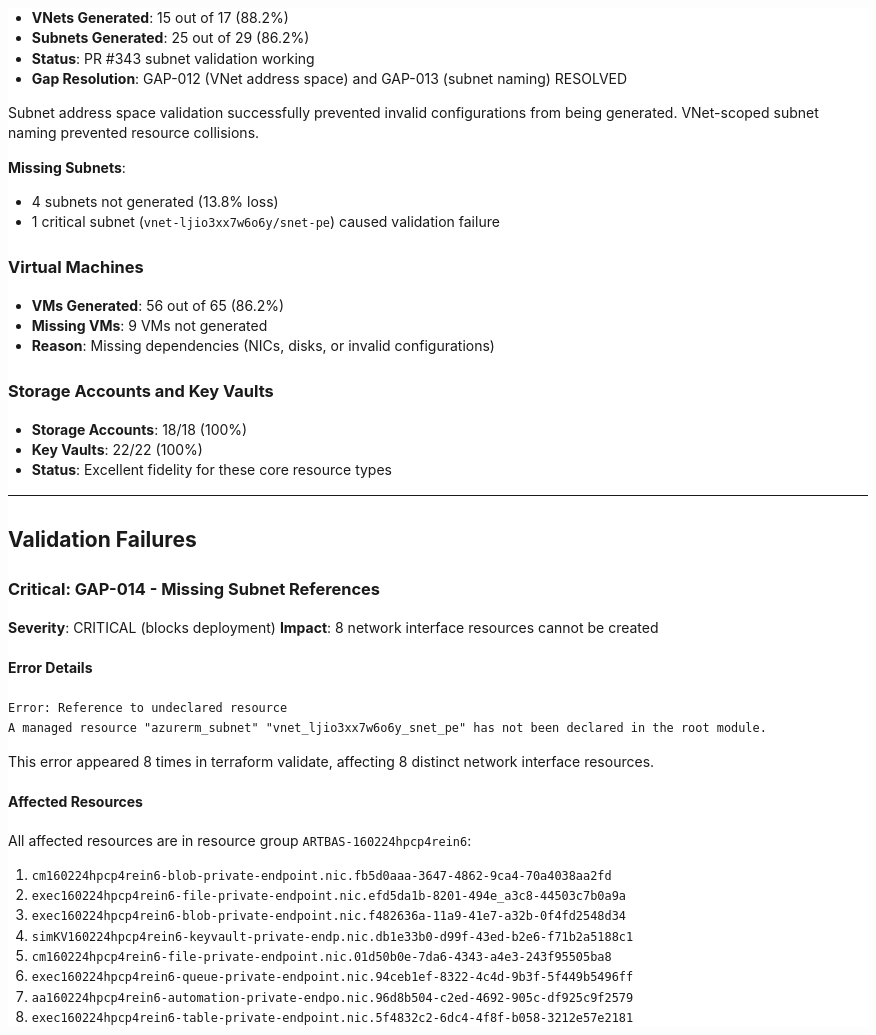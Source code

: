 - **VNets Generated**: 15 out of 17 (88.2%)
- **Subnets Generated**: 25 out of 29 (86.2%)
- **Status**: PR #343 subnet validation working
- **Gap Resolution**: GAP-012 (VNet address space) and GAP-013 (subnet naming) RESOLVED

Subnet address space validation successfully prevented invalid configurations from being generated. VNet-scoped subnet naming prevented resource collisions.

**Missing Subnets**:
- 4 subnets not generated (13.8% loss)
- 1 critical subnet (`vnet-ljio3xx7w6o6y/snet-pe`) caused validation failure

### Virtual Machines

- **VMs Generated**: 56 out of 65 (86.2%)
- **Missing VMs**: 9 VMs not generated
- **Reason**: Missing dependencies (NICs, disks, or invalid configurations)

### Storage Accounts and Key Vaults

- **Storage Accounts**: 18/18 (100%)
- **Key Vaults**: 22/22 (100%)
- **Status**: Excellent fidelity for these core resource types

---

## Validation Failures

### Critical: GAP-014 - Missing Subnet References

**Severity**: CRITICAL (blocks deployment)
**Impact**: 8 network interface resources cannot be created

#### Error Details

```
Error: Reference to undeclared resource
A managed resource "azurerm_subnet" "vnet_ljio3xx7w6o6y_snet_pe" has not been declared in the root module.
```

This error appeared 8 times in terraform validate, affecting 8 distinct network interface resources.

#### Affected Resources

All affected resources are in resource group `ARTBAS-160224hpcp4rein6`:

1. `cm160224hpcp4rein6-blob-private-endpoint.nic.fb5d0aaa-3647-4862-9ca4-70a4038aa2fd`
2. `exec160224hpcp4rein6-file-private-endpoint.nic.efd5da1b-8201-494e_a3c8-44503c7b0a9a`
3. `exec160224hpcp4rein6-blob-private-endpoint.nic.f482636a-11a9-41e7-a32b-0f4fd2548d34`
4. `simKV160224hpcp4rein6-keyvault-private-endp.nic.db1e33b0-d99f-43ed-b2e6-f71b2a5188c1`
5. `cm160224hpcp4rein6-file-private-endpoint.nic.01d50b0e-7da6-4343-a4e3-243f95505ba8`
6. `exec160224hpcp4rein6-queue-private-endpoint.nic.94ceb1ef-8322-4c4d-9b3f-5f449b5496ff`
7. `aa160224hpcp4rein6-automation-private-endpo.nic.96d8b504-c2ed-4692-905c-df925c9f2579`
8. `exec160224hpcp4rein6-table-private-endpoint.nic.5f4832c2-6dc4-4f8f-b058-3212e57e2181`
